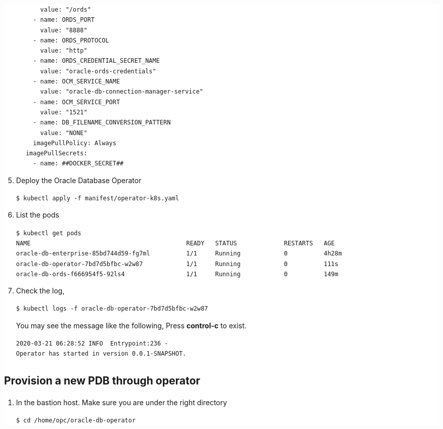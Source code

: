    ```
             value: "/ords"
           - name: ORDS_PORT
             value: "8888"
           - name: ORDS_PROTOCOL
             value: "http"
           - name: ORDS_CREDENTIAL_SECRET_NAME
             value: "oracle-ords-credentials"
           - name: OCM_SERVICE_NAME
             value: "oracle-db-connection-manager-service"
           - name: OCM_SERVICE_PORT
             value: "1521"
           - name: DB_FILENAME_CONVERSION_PATTERN
             value: "NONE"
           imagePullPolicy: Always
         imagePullSecrets:
           - name: ##DOCKER_SECRET##
   ```

   

5. Deploy the Oracle Database Operator

   ```
   $ kubectl apply -f manifest/operator-k8s.yaml
   ```

6. List the pods

   ```
   $ kubectl get pods
   NAME                                           READY   STATUS             RESTARTS   AGE
   oracle-db-enterprise-85bd744d59-fg7ml          1/1     Running            0          4h28m
   oracle-db-operator-7bd7d5bfbc-w2w87            1/1     Running            0          111s
   oracle-db-ords-f666954f5-92ls4                 1/1     Running            0          149m
   ```

7. Check the log, 

   ```
   $ kubectl logs -f oracle-db-operator-7bd7d5bfbc-w2w87
   ```

   You may see the message like the following, Press **control-c** to exist.

   ```
   2020-03-21 06:28:52 INFO  Entrypoint:236 - 
   Operator has started in version 0.0.1-SNAPSHOT.
   ```

     

## Provision a new PDB through operator

1. In the bastion host. Make sure you are under the right directory

   ```
   $ cd /home/opc/oracle-db-operator
   ```
